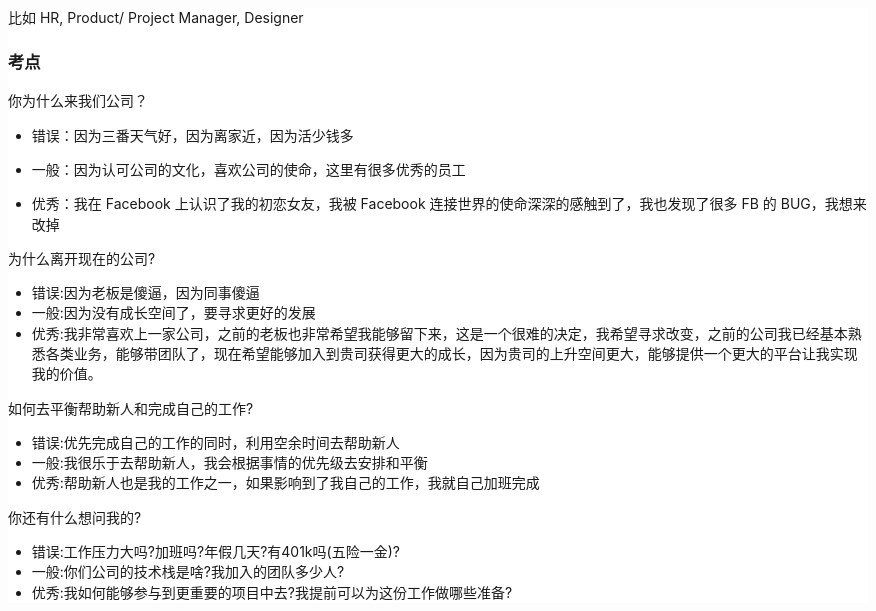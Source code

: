 比如 HR, Product/ Project Manager, Designer

### 考点

你为什么来我们公司？

- 错误：因为三番天气好，因为离家近，因为活少钱多

- 一般：因为认可公司的文化，喜欢公司的使命，这里有很多优秀的员工

- 优秀：我在 Facebook 上认识了我的初恋女友，我被 Facebook 连接世界的使命深深的感触到了，我也发现了很多 FB 的 BUG，我想来改掉

为什么离开现在的公司?

- 错误:因为老板是傻逼，因为同事傻逼
- 一般:因为没有成长空间了，要寻求更好的发展
- 优秀:我非常喜欢上一家公司，之前的老板也非常希望我能够留下来，这是一个很难的决定，我希望寻求改变，之前的公司我已经基本熟悉各类业务，能够带团队了，现在希望能够加入到贵司获得更大的成长，因为贵司的上升空间更大，能够提供一个更大的平台让我实现我的价值。

如何去平衡帮助新人和完成自己的工作?

- 错误:优先完成自己的工作的同时，利用空余时间去帮助新人
- 一般:我很乐于去帮助新人，我会根据事情的优先级去安排和平衡
- 优秀:帮助新人也是我的工作之一，如果影响到了我自己的工作，我就自己加班完成

你还有什么想问我的?

- 错误:工作压力大吗?加班吗?年假几天?有401k吗(五险一金)?
- 一般:你们公司的技术栈是啥?我加入的团队多少人?
- 优秀:我如何能够参与到更重要的项目中去?我提前可以为这份工作做哪些准备?